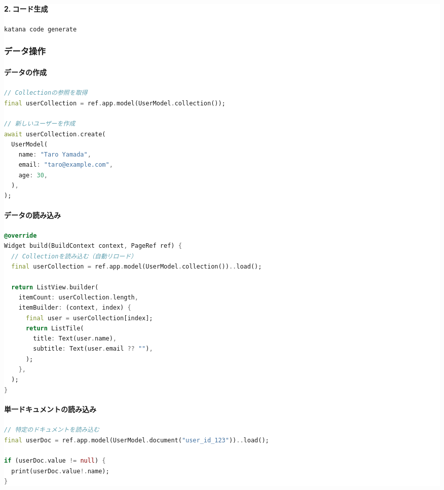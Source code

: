 #### 2. コード生成

```bash
katana code generate
```

### データ操作

#### データの作成

```dart
// Collectionの参照を取得
final userCollection = ref.app.model(UserModel.collection());

// 新しいユーザーを作成
await userCollection.create(
  UserModel(
    name: "Taro Yamada",
    email: "taro@example.com",
    age: 30,
  ),
);
```

#### データの読み込み

```dart
@override
Widget build(BuildContext context, PageRef ref) {
  // Collectionを読み込む（自動リロード）
  final userCollection = ref.app.model(UserModel.collection())..load();

  return ListView.builder(
    itemCount: userCollection.length,
    itemBuilder: (context, index) {
      final user = userCollection[index];
      return ListTile(
        title: Text(user.name),
        subtitle: Text(user.email ?? ""),
      );
    },
  );
}
```

#### 単一ドキュメントの読み込み

```dart
// 特定のドキュメントを読み込む
final userDoc = ref.app.model(UserModel.document("user_id_123"))..load();

if (userDoc.value != null) {
  print(userDoc.value!.name);
}
```
